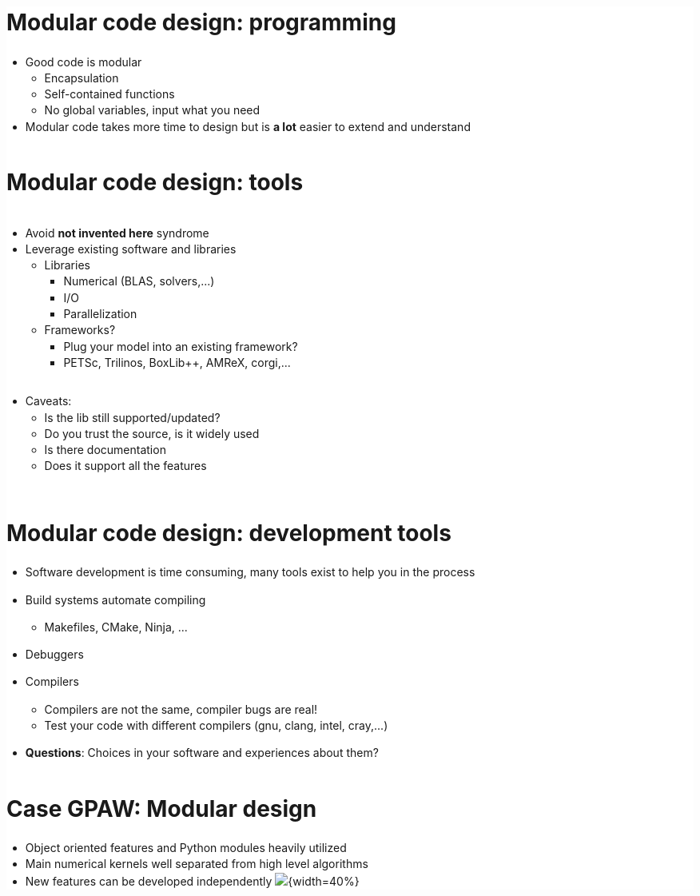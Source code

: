 # Modular code design: programming

- Good code is modular
    - Encapsulation 
    - Self-contained functions
    - No global variables, input what you need
- Modular code takes more time to design but is **a lot** easier to extend and understand

# Modular code design: tools

<div class=column>
    
- Avoid **not invented here** syndrome
- Leverage existing software and libraries
    - Libraries
        - Numerical (BLAS, solvers,...)
        - I/O
        - Parallelization
    - Frameworks?
        - Plug your model into an existing framework?
        - PETSc, Trilinos, BoxLib++, AMReX, corgi,...
</div>

<div class=column>
    
- Caveats:
    - Is the lib still supported/updated?
    - Do you trust the source, is it widely used
    - Is there documentation
    - Does it support all the features
</div>

# Modular code design: development tools

- Software development is time consuming, many tools exist to help you in the process
- Build systems automate compiling
    - Makefiles, CMake, Ninja, ...
- Debuggers
- Compilers
    - Compilers are not the same, compiler bugs are real!
    - Test your code with different compilers (gnu, clang, intel, cray,...)

- **Questions**: Choices in your software and experiences about them?

# Case GPAW: Modular design

- Object oriented features and Python modules heavily utilized
- Main numerical kernels well separated from high level algorithms
- New features can be developed independently
![](images/gpaw-codebase.png){width=40%}
